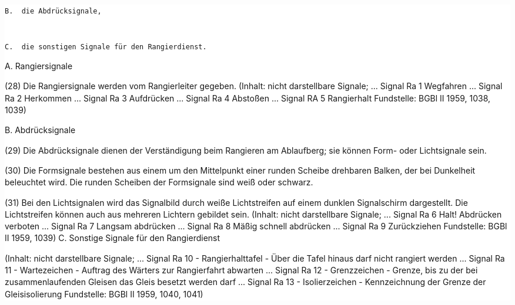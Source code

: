 
    B.  die Abdrücksignale,


    C.  die sonstigen Signale für den Rangierdienst.







A. Rangiersignale

(28) Die Rangiersignale werden vom Rangierleiter gegeben.
(Inhalt: nicht darstellbare Signale;
... Signal Ra 1
Wegfahren
... Signal Ra 2
Herkommen
... Signal Ra 3
Aufdrücken
... Signal Ra 4
Abstoßen
... Signal RA 5
Rangierhalt
Fundstelle: BGBl II 1959, 1038, 1039)

B. Abdrücksignale

(29) Die Abdrücksignale dienen der Verständigung beim Rangieren am Ablaufberg; sie können Form- oder Lichtsignale sein.

(30) Die Formsignale bestehen aus einem um den Mittelpunkt einer runden Scheibe drehbaren Balken, der bei Dunkelheit beleuchtet wird. Die runden Scheiben der Formsignale sind weiß oder schwarz.

(31) Bei den Lichtsignalen wird das Signalbild durch weiße Lichtstreifen auf einem dunklen Signalschirm dargestellt. Die Lichtstreifen können auch aus mehreren Lichtern gebildet sein.
(Inhalt: nicht darstellbare Signale;
... Signal Ra 6
Halt! Abdrücken verboten
... Signal Ra 7
Langsam abdrücken
... Signal Ra 8
Mäßig schnell abdrücken
... Signal Ra 9
Zurückziehen
Fundstelle: BGBl II 1959, 1039)
C. Sonstige Signale für den Rangierdienst

(Inhalt: nicht darstellbare Signale;
... Signal Ra 10 - Rangierhalttafel -
Über die Tafel hinaus darf nicht rangiert werden
... Signal Ra 11 - Wartezeichen -
Auftrag des Wärters zur Rangierfahrt abwarten
... Signal Ra 12 - Grenzzeichen -
Grenze, bis zu der bei zusammenlaufenden Gleisen das Gleis besetzt werden darf
... Signal Ra 13 - Isolierzeichen -
Kennzeichnung der Grenze der Gleisisolierung
Fundstelle: BGBl II 1959, 1040, 1041)
